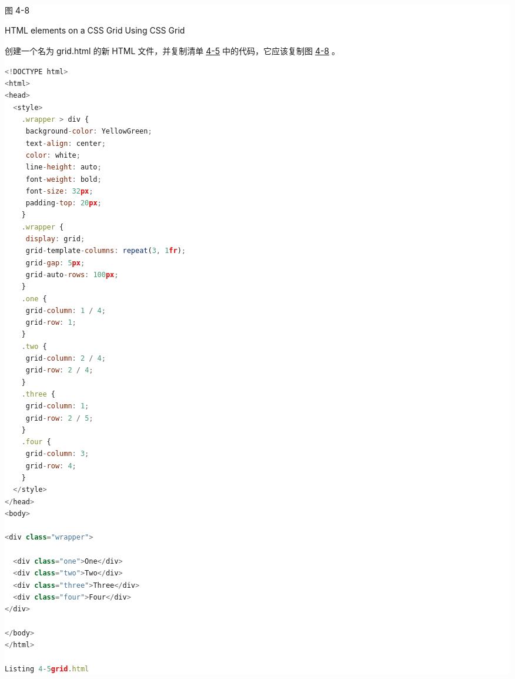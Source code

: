 图 4-8

HTML elements on a CSS Grid Using CSS Grid

创建一个名为 grid.html 的新 HTML 文件，并复制清单 [4-5](#Par78) 中的代码，它应该复制图 [4-8](#Fig8) 。

```js
<!DOCTYPE html>
<html>
<head>
  <style>
    .wrapper > div {
     background-color: YellowGreen;
     text-align: center;
     color: white;
     line-height: auto;
     font-weight: bold;
     font-size: 32px;
     padding-top: 20px;
    }
    .wrapper {
     display: grid;
     grid-template-columns: repeat(3, 1fr);
     grid-gap: 5px;
     grid-auto-rows: 100px;
    }
    .one {
     grid-column: 1 / 4;
     grid-row: 1;
    }
    .two {
     grid-column: 2 / 4;
     grid-row: 2 / 4;
    }
    .three {
     grid-column: 1;
     grid-row: 2 / 5;
    }
    .four {
     grid-column: 3;
     grid-row: 4;
    }
  </style>
</head>
<body>

<div class="wrapper">

  <div class="one">One</div>
  <div class="two">Two</div>
  <div class="three">Three</div>
  <div class="four">Four</div>
</div>

</body>
</html>

Listing 4-5grid.html

```
